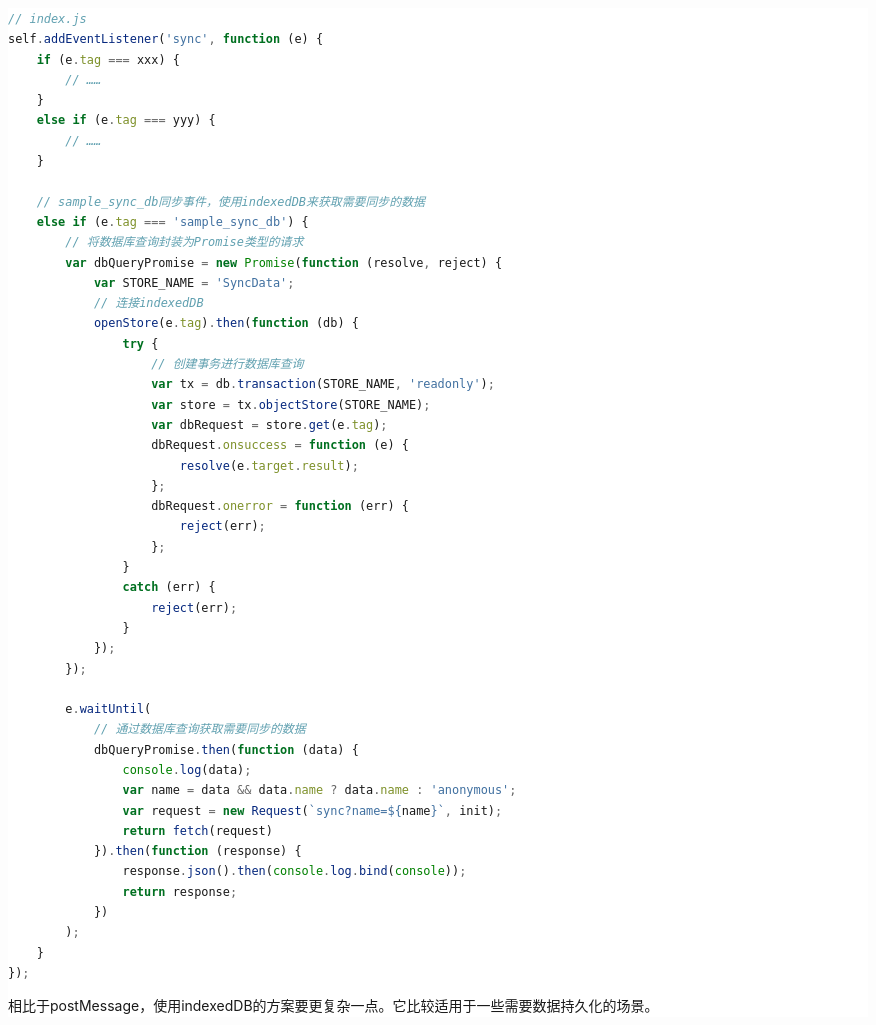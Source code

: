 ```javascript
// index.js
self.addEventListener('sync', function (e) {
    if (e.tag === xxx) {
        // ……
    }
    else if (e.tag === yyy) {
        // ……
    }
    
    // sample_sync_db同步事件，使用indexedDB来获取需要同步的数据
    else if (e.tag === 'sample_sync_db') {
        // 将数据库查询封装为Promise类型的请求
        var dbQueryPromise = new Promise(function (resolve, reject) {
            var STORE_NAME = 'SyncData';
            // 连接indexedDB
            openStore(e.tag).then(function (db) {
                try {
                    // 创建事务进行数据库查询
                    var tx = db.transaction(STORE_NAME, 'readonly');
                    var store = tx.objectStore(STORE_NAME);
                    var dbRequest = store.get(e.tag);
                    dbRequest.onsuccess = function (e) {
                        resolve(e.target.result);
                    };
                    dbRequest.onerror = function (err) {
                        reject(err);
                    };
                }
                catch (err) {
                    reject(err);
                }
            });
        });

        e.waitUntil(
            // 通过数据库查询获取需要同步的数据
            dbQueryPromise.then(function (data) {
                console.log(data);
                var name = data && data.name ? data.name : 'anonymous';
                var request = new Request(`sync?name=${name}`, init);
                return fetch(request)
            }).then(function (response) {
                response.json().then(console.log.bind(console));
                return response;
            })
        );
    }
});
```

相比于postMessage，使用indexedDB的方案要更复杂一点。它比较适用于一些需要数据持久化的场景。
